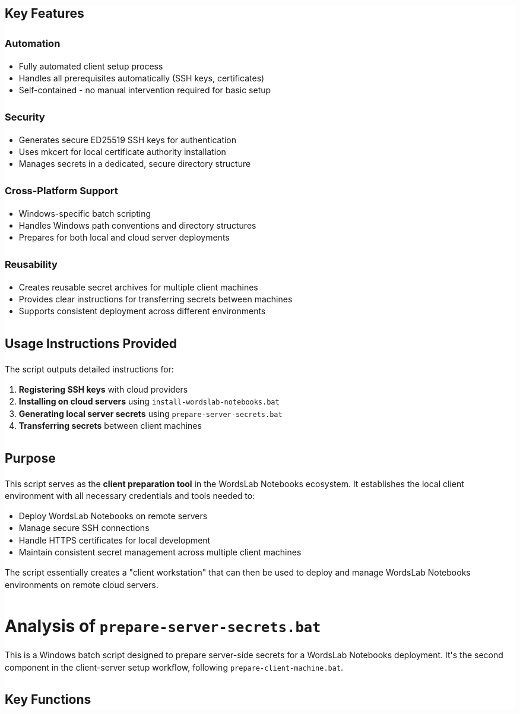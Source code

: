 ## Key Features

### Automation
- Fully automated client setup process
- Handles all prerequisites automatically (SSH keys, certificates)
- Self-contained - no manual intervention required for basic setup

### Security
- Generates secure ED25519 SSH keys for authentication
- Uses mkcert for local certificate authority installation
- Manages secrets in a dedicated, secure directory structure

### Cross-Platform Support
- Windows-specific batch scripting
- Handles Windows path conventions and directory structures
- Prepares for both local and cloud server deployments

### Reusability
- Creates reusable secret archives for multiple client machines
- Provides clear instructions for transferring secrets between machines
- Supports consistent deployment across different environments

## Usage Instructions Provided

The script outputs detailed instructions for:
1. **Registering SSH keys** with cloud providers
2. **Installing on cloud servers** using `install-wordslab-notebooks.bat`
3. **Generating local server secrets** using `prepare-server-secrets.bat`
4. **Transferring secrets** between client machines

## Purpose

This script serves as the **client preparation tool** in the WordsLab Notebooks ecosystem. It establishes the local client environment with all necessary credentials and tools needed to:
- Deploy WordsLab Notebooks on remote servers
- Manage secure SSH connections
- Handle HTTPS certificates for local development
- Maintain consistent secret management across multiple client machines

The script essentially creates a "client workstation" that can then be used to deploy and manage WordsLab Notebooks environments on remote cloud servers.

# Analysis of `prepare-server-secrets.bat`

This is a Windows batch script designed to prepare server-side secrets for a WordsLab Notebooks deployment. It's the second component in the client-server setup workflow, following `prepare-client-machine.bat`.

## Key Functions
